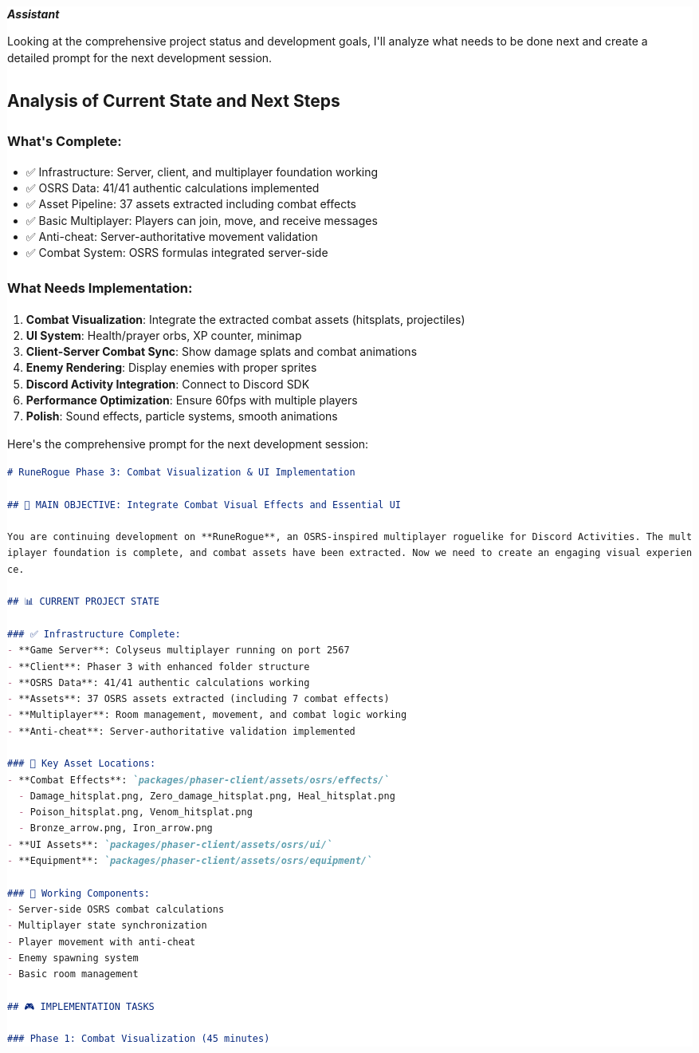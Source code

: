
_**Assistant**_

Looking at the comprehensive project status and development goals, I'll analyze what needs to be done next and create a detailed prompt for the next development session.

## Analysis of Current State and Next Steps

### What's Complete:
- ✅ Infrastructure: Server, client, and multiplayer foundation working
- ✅ OSRS Data: 41/41 authentic calculations implemented
- ✅ Asset Pipeline: 37 assets extracted including combat effects
- ✅ Basic Multiplayer: Players can join, move, and receive messages
- ✅ Anti-cheat: Server-authoritative movement validation
- ✅ Combat System: OSRS formulas integrated server-side

### What Needs Implementation:
1. **Combat Visualization**: Integrate the extracted combat assets (hitsplats, projectiles)
2. **UI System**: Health/prayer orbs, XP counter, minimap
3. **Client-Server Combat Sync**: Show damage splats and combat animations
4. **Enemy Rendering**: Display enemies with proper sprites
5. **Discord Activity Integration**: Connect to Discord SDK
6. **Performance Optimization**: Ensure 60fps with multiple players
7. **Polish**: Sound effects, particle systems, smooth animations

Here's the comprehensive prompt for the next development session:

````markdown
# RuneRogue Phase 3: Combat Visualization & UI Implementation

## 🎯 MAIN OBJECTIVE: Integrate Combat Visual Effects and Essential UI

You are continuing development on **RuneRogue**, an OSRS-inspired multiplayer roguelike for Discord Activities. The multiplayer foundation is complete, and combat assets have been extracted. Now we need to create an engaging visual experience.

## 📊 CURRENT PROJECT STATE

### ✅ Infrastructure Complete:
- **Game Server**: Colyseus multiplayer running on port 2567
- **Client**: Phaser 3 with enhanced folder structure
- **OSRS Data**: 41/41 authentic calculations working
- **Assets**: 37 OSRS assets extracted (including 7 combat effects)
- **Multiplayer**: Room management, movement, and combat logic working
- **Anti-cheat**: Server-authoritative validation implemented

### 📁 Key Asset Locations:
- **Combat Effects**: `packages/phaser-client/assets/osrs/effects/`
  - Damage_hitsplat.png, Zero_damage_hitsplat.png, Heal_hitsplat.png
  - Poison_hitsplat.png, Venom_hitsplat.png
  - Bronze_arrow.png, Iron_arrow.png
- **UI Assets**: `packages/phaser-client/assets/osrs/ui/`
- **Equipment**: `packages/phaser-client/assets/osrs/equipment/`

### 🔧 Working Components:
- Server-side OSRS combat calculations
- Multiplayer state synchronization  
- Player movement with anti-cheat
- Enemy spawning system
- Basic room management

## 🎮 IMPLEMENTATION TASKS

### Phase 1: Combat Visualization (45 minutes)
````